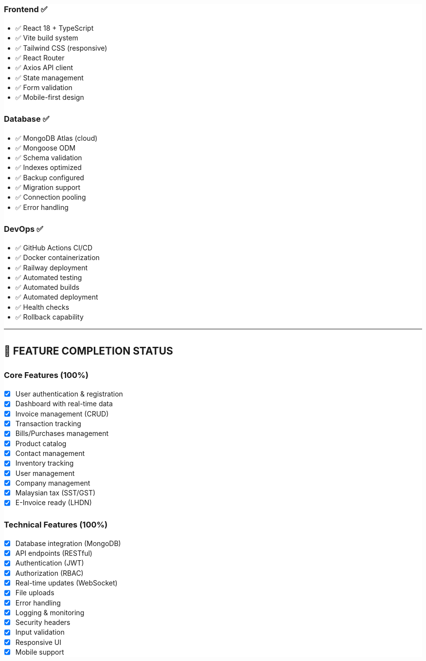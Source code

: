 ### Frontend ✅
- ✅ React 18 + TypeScript
- ✅ Vite build system
- ✅ Tailwind CSS (responsive)
- ✅ React Router
- ✅ Axios API client
- ✅ State management
- ✅ Form validation
- ✅ Mobile-first design

### Database ✅
- ✅ MongoDB Atlas (cloud)
- ✅ Mongoose ODM
- ✅ Schema validation
- ✅ Indexes optimized
- ✅ Backup configured
- ✅ Migration support
- ✅ Connection pooling
- ✅ Error handling

### DevOps ✅
- ✅ GitHub Actions CI/CD
- ✅ Docker containerization
- ✅ Railway deployment
- ✅ Automated testing
- ✅ Automated builds
- ✅ Automated deployment
- ✅ Health checks
- ✅ Rollback capability

---

## 🚀 FEATURE COMPLETION STATUS

### Core Features (100%)
- [x] User authentication & registration
- [x] Dashboard with real-time data
- [x] Invoice management (CRUD)
- [x] Transaction tracking
- [x] Bills/Purchases management
- [x] Product catalog
- [x] Contact management
- [x] Inventory tracking
- [x] User management
- [x] Company management
- [x] Malaysian tax (SST/GST)
- [x] E-Invoice ready (LHDN)

### Technical Features (100%)
- [x] Database integration (MongoDB)
- [x] API endpoints (RESTful)
- [x] Authentication (JWT)
- [x] Authorization (RBAC)
- [x] Real-time updates (WebSocket)
- [x] File uploads
- [x] Error handling
- [x] Logging & monitoring
- [x] Security headers
- [x] Input validation
- [x] Responsive UI
- [x] Mobile support
